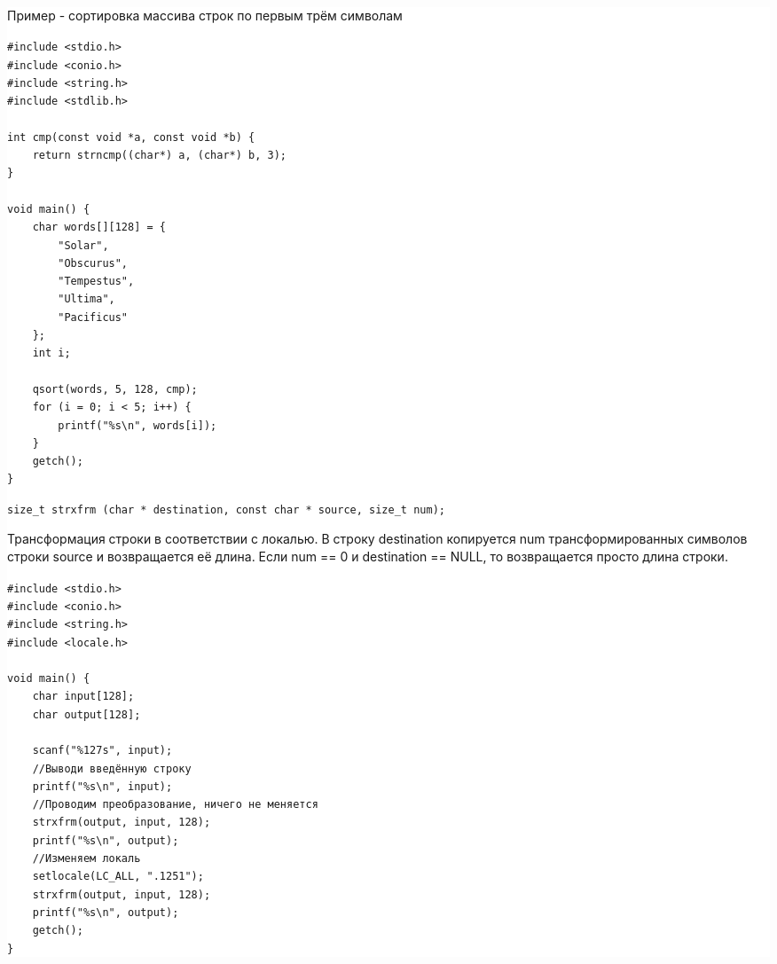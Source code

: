 Пример - сортировка массива строк по первым трём символам

```
#include <stdio.h>
#include <conio.h>
#include <string.h>
#include <stdlib.h>

int cmp(const void *a, const void *b) {
	return strncmp((char*) a, (char*) b, 3);
}

void main() {
	char words[][128] = {
		"Solar",
		"Obscurus",
		"Tempestus",
		"Ultima",
		"Pacificus"
	};
	int i;

	qsort(words, 5, 128, cmp);
	for (i = 0; i < 5; i++) {
		printf("%s\n", words[i]);
	}
	getch();
}
```

```
size_t strxfrm (char * destination, const char * source, size_t num);
```

Трансформация строки в соответствии с локалью. В строку destination копируется num трансформированных символов строки source и возвращается её длина. Если num == 0 и destination == NULL, то возвращается просто длина строки.

```
#include <stdio.h>
#include <conio.h>
#include <string.h>
#include <locale.h>

void main() {
	char input[128];
	char output[128];

	scanf("%127s", input);
	//Выводи введённую строку
	printf("%s\n", input);
	//Проводим преобразование, ничего не меняется
	strxfrm(output, input, 128);
	printf("%s\n", output);
	//Изменяем локаль
	setlocale(LC_ALL, ".1251");
	strxfrm(output, input, 128);
	printf("%s\n", output);
	getch();
}
```

